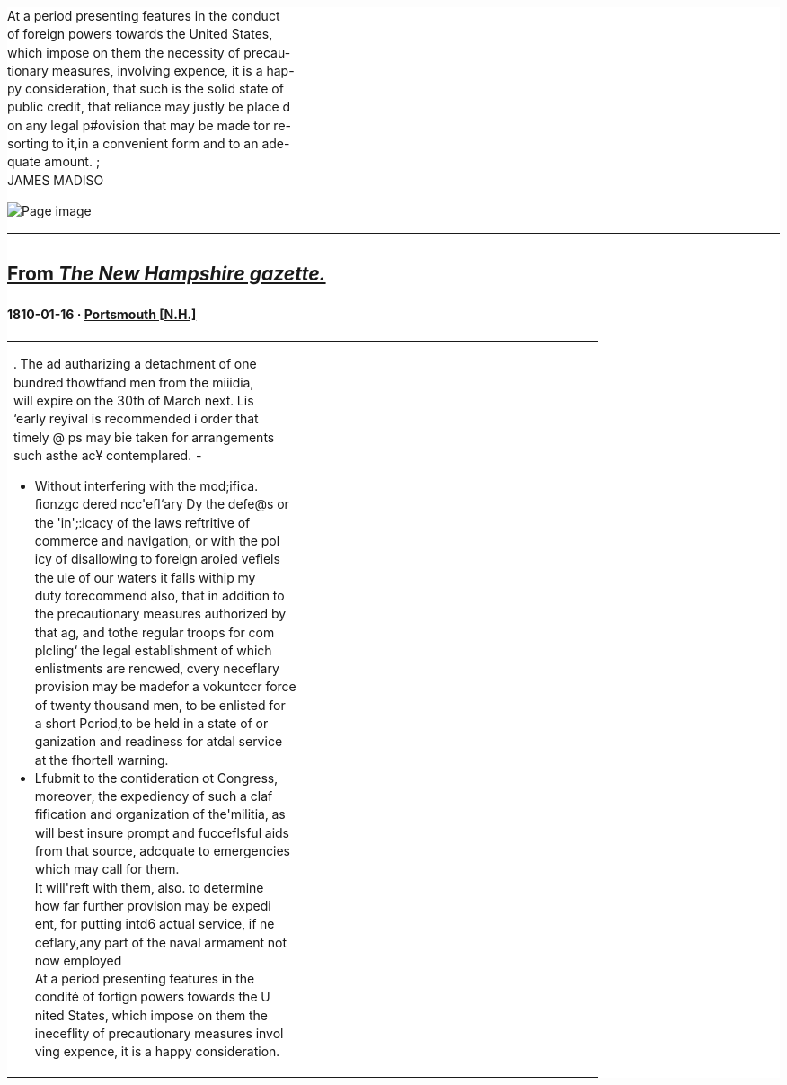 At a period presenting features in the conduct  
of foreign powers towards the United States,  
which impose on them the necessity of precau-  
tionary measures, involving expence, it is a hap-  
py consideration, that such is the solid state of  
public credit, that reliance may justly be place d  
on any legal p#ovision that may be made tor re-  
sorting to it,in a convenient form and to an ade-  
quate amount. ;  
JAMES MADISO
</td><td style="width: 50%; max-height: 75%; margin: auto; display: block;">
<img alt="Page image" src="https://iiif.archive.org/image/iiif/2/sim_balance-and-state-journal_1810-01-12_2_4%2Fsim_balance-and-state-journal_1810-01-12_2_4_jp2.zip%2Fsim_balance-and-state-journal_1810-01-12_2_4_jp2%2Fsim_balance-and-state-journal_1810-01-12_2_4_0002.jp2/pct:25.014568764568764,4.084645669291339,16.273310023310025,21.072834645669293/,600/0/default.jpg"/>
</td>
</tr></table>

---

## [From _The New Hampshire gazette._](https://www.loc.gov/resource/sn83025588/1810-01-16/ed-1/?sp=2)

#### 1810-01-16 &middot; [Portsmouth [N.H.]](http://dbpedia.org/resource/Portsmouth%2C_New_Hampshire)

<table style="width: 100%;"><tr><td style="width: 50%">

  
. The ad autharizing a detachment of one  
bundred thowtfand men from the miiidia,  
will expire on the 30th of March next. Lis  
‘early reyival is recommended i order that  
timely @ ps may bie taken for arrangements  
such asthe ac¥ contemplared. -  
* Without interfering with the mod;ifica.  
ﬁonzgc dered ncc&#x27;eﬂ‘ary Dy the defe@s or  
the &#x27;in&#x27;;:icacy of the laws reftritive of  
commerce and navigation, or with the pol­  
icy of disallowing to foreign aroied vefiels  
the ule of our waters it falls withip my  
duty torecommend also, that in addition to  
the precautionary measures authorized by  
that ag, and tothe regular troops for com­  
plcling‘ the legal establishment of which  
enlistments are rencwed, cvery neceflary  
provision may be madefor a vokuntccr force  
of twenty thousand men, to be enlisted for  
a short Pcriod,to be held in a state of or­  
ganization and readiness for atdal service  
at the fhortell warning.  
* Lfubmit to the contideration ot Congress,  
moreover, the expediency of such a claf­  
fification and organization of the&#x27;militia, as  
will best insure prompt and fucceflsful aids  
from that source, adcquate to emergencies  
which may call for them.  
It will&#x27;reft with them, also. to determine  
how far further provision may be expedi­  
ent, for putting intd6 actual service, if ne­  
ceflary,any part of the naval armament not  
now employed  
At a period presenting features in the  
condité of fortign powers towards the U­  
nited States, which impose on them the  
ineceflity of precautionary measures invol­  
ving expence, it is a happy consideration.  